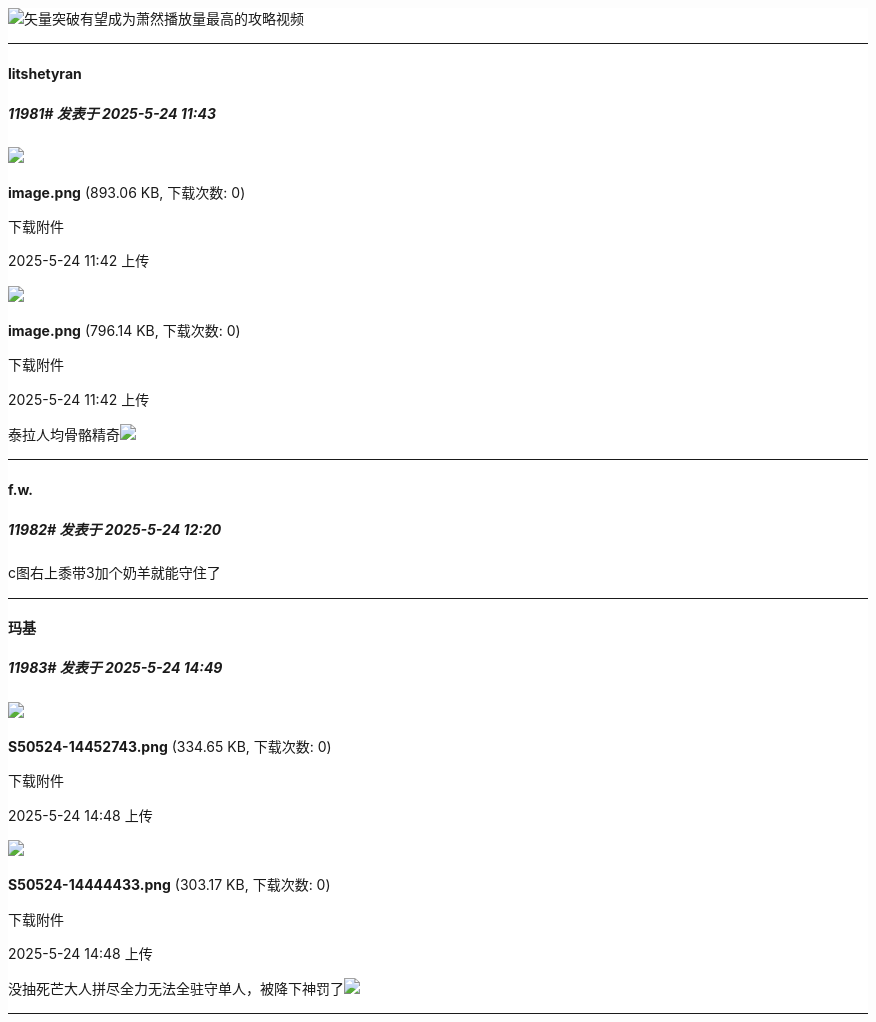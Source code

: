 <img src="https://p.sda1.dev/24/85310246c87e46c8dbe5c593eb2359f5/CMP_20250524112355413.jpg" referrerpolicy="no-referrer">矢量突破有望成为萧然播放量最高的攻略视频

*****

####  litshetyran  
##### 11981#       发表于 2025-5-24 11:43

<img src="https://img.stage1st.com/forum/202505/24/114245jn12przd2u1roxcc.png" referrerpolicy="no-referrer">

<strong>image.png</strong> (893.06 KB, 下载次数: 0)

下载附件

2025-5-24 11:42 上传

<img src="https://img.stage1st.com/forum/202505/24/114248axjzuitqjrqqijdb.png" referrerpolicy="no-referrer">

<strong>image.png</strong> (796.14 KB, 下载次数: 0)

下载附件

2025-5-24 11:42 上传

泰拉人均骨骼精奇<img src="https://static.stage1st.com/image/smiley/face2017/047.png" referrerpolicy="no-referrer">

*****

####  f.w.  
##### 11982#       发表于 2025-5-24 12:20

c图右上黍带3加个奶羊就能守住了

*****

####  玛基  
##### 11983#       发表于 2025-5-24 14:49

<img src="https://img.stage1st.com/forum/202505/24/144850qrbccrgero31fc0g.png" referrerpolicy="no-referrer">

<strong>S50524-14452743.png</strong> (334.65 KB, 下载次数: 0)

下载附件

2025-5-24 14:48 上传

<img src="https://img.stage1st.com/forum/202505/24/144858id6u1iulud9zucb1.png" referrerpolicy="no-referrer">

<strong>S50524-14444433.png</strong> (303.17 KB, 下载次数: 0)

下载附件

2025-5-24 14:48 上传

没抽死芒大人拼尽全力无法全驻守单人，被降下神罚了<img src="https://static.stage1st.com/image/smiley/face2017/018.png" referrerpolicy="no-referrer">

*****
